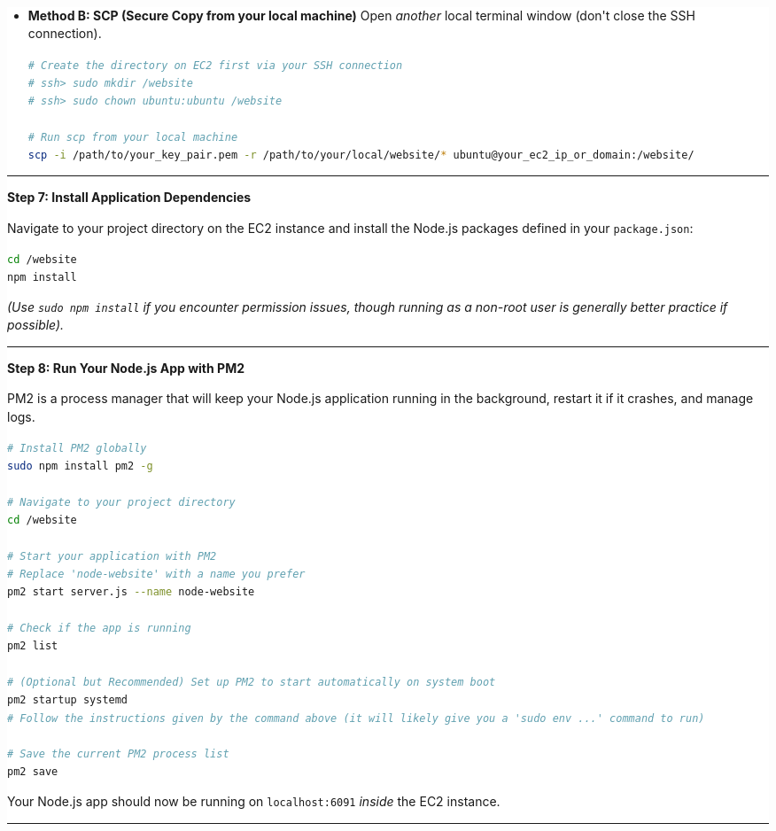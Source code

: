 *   **Method B: SCP (Secure Copy from your local machine)**
    Open *another* local terminal window (don't close the SSH connection).
    ```bash
    # Create the directory on EC2 first via your SSH connection
    # ssh> sudo mkdir /website
    # ssh> sudo chown ubuntu:ubuntu /website

    # Run scp from your local machine
    scp -i /path/to/your_key_pair.pem -r /path/to/your/local/website/* ubuntu@your_ec2_ip_or_domain:/website/
    ```

---

**Step 7: Install Application Dependencies**

Navigate to your project directory on the EC2 instance and install the Node.js packages defined in your `package.json`:

```bash
cd /website
npm install
```
*(Use `sudo npm install` if you encounter permission issues, though running as a non-root user is generally better practice if possible).*

---

**Step 8: Run Your Node.js App with PM2**

PM2 is a process manager that will keep your Node.js application running in the background, restart it if it crashes, and manage logs.

```bash
# Install PM2 globally
sudo npm install pm2 -g

# Navigate to your project directory
cd /website

# Start your application with PM2
# Replace 'node-website' with a name you prefer
pm2 start server.js --name node-website

# Check if the app is running
pm2 list

# (Optional but Recommended) Set up PM2 to start automatically on system boot
pm2 startup systemd
# Follow the instructions given by the command above (it will likely give you a 'sudo env ...' command to run)

# Save the current PM2 process list
pm2 save
```
Your Node.js app should now be running on `localhost:6091` *inside* the EC2 instance.

---